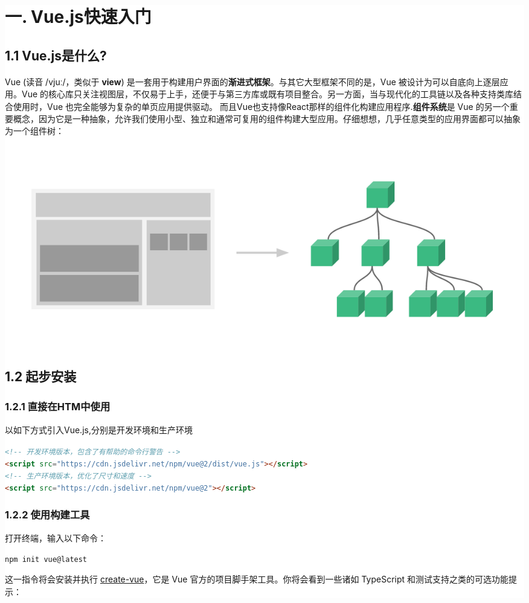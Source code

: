 # 一. Vue.js快速入门

## 1.1 Vue.js是什么?

Vue (读音 /vjuː/，类似于 **view**) 是一套用于构建用户界面的**渐进式框架**。与其它大型框架不同的是，Vue 被设计为可以自底向上逐层应用。Vue 的核心库只关注视图层，不仅易于上手，还便于与第三方库或既有项目整合。另一方面，当与现代化的工具链以及各种支持类库结合使用时，Vue 也完全能够为复杂的单页应用提供驱动。
而且Vue也支持像React那样的组件化构建应用程序.**组件系统**是 Vue 的另一个重要概念，因为它是一种抽象，允许我们使用小型、独立和通常可复用的组件构建大型应用。仔细想想，几乎任意类型的应用界面都可以抽象为一个组件树：

![Component Tree](./asset/Vue/image/components.png)

## 1.2 起步安装

### 1.2.1 直接在HTM中使用

以如下方式引入Vue.js,分别是开发环境和生产环境

```html
<!-- 开发环境版本，包含了有帮助的命令行警告 -->
<script src="https://cdn.jsdelivr.net/npm/vue@2/dist/vue.js"></script>
<!-- 生产环境版本，优化了尺寸和速度 -->
<script src="https://cdn.jsdelivr.net/npm/vue@2"></script>
```

### 1.2.2 使用构建工具

打开终端，输入以下命令：

```shell
npm init vue@latest
```

这一指令将会安装并执行 [create-vue](https://github.com/vuejs/create-vue)，它是 Vue 官方的项目脚手架工具。你将会看到一些诸如 TypeScript 和测试支持之类的可选功能提示：

